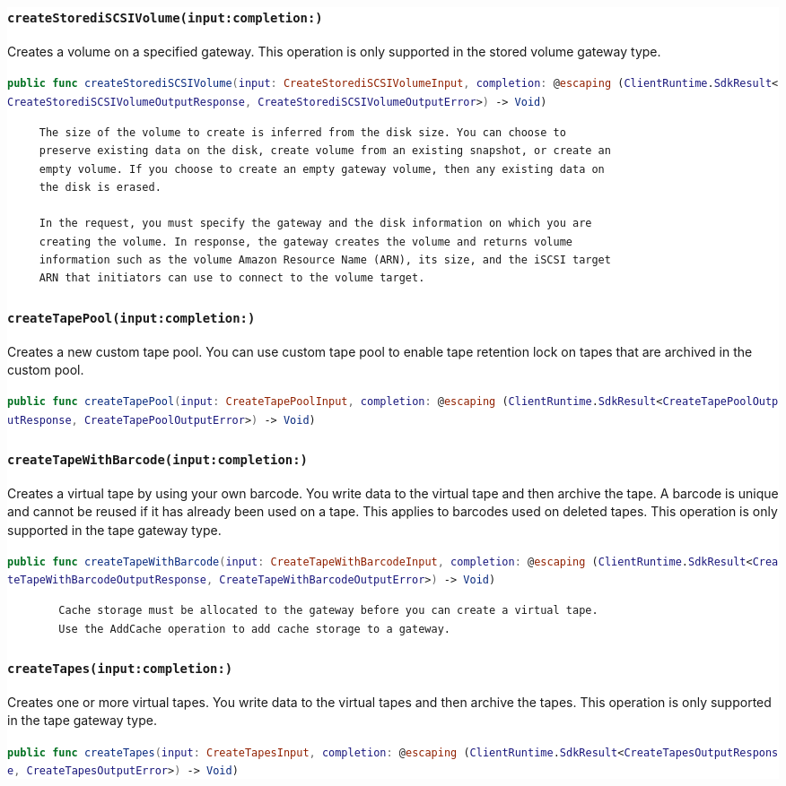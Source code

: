 ### `createStorediSCSIVolume(input:completion:)`

Creates a volume on a specified gateway. This operation is only supported in the stored
volume gateway type.

``` swift
public func createStorediSCSIVolume(input: CreateStorediSCSIVolumeInput, completion: @escaping (ClientRuntime.SdkResult<CreateStorediSCSIVolumeOutputResponse, CreateStorediSCSIVolumeOutputError>) -> Void)
```

``` 
     The size of the volume to create is inferred from the disk size. You can choose to
     preserve existing data on the disk, create volume from an existing snapshot, or create an
     empty volume. If you choose to create an empty gateway volume, then any existing data on
     the disk is erased.

     In the request, you must specify the gateway and the disk information on which you are
     creating the volume. In response, the gateway creates the volume and returns volume
     information such as the volume Amazon Resource Name (ARN), its size, and the iSCSI target
     ARN that initiators can use to connect to the volume target.
```

### `createTapePool(input:completion:)`

Creates a new custom tape pool. You can use custom tape pool to enable tape retention
lock on tapes that are archived in the custom pool.

``` swift
public func createTapePool(input: CreateTapePoolInput, completion: @escaping (ClientRuntime.SdkResult<CreateTapePoolOutputResponse, CreateTapePoolOutputError>) -> Void)
```

### `createTapeWithBarcode(input:completion:)`

Creates a virtual tape by using your own barcode. You write data to the virtual tape and
then archive the tape. A barcode is unique and cannot be reused if it has already been used
on a tape. This applies to barcodes used on deleted tapes. This operation is only supported
in the tape gateway type.

``` swift
public func createTapeWithBarcode(input: CreateTapeWithBarcodeInput, completion: @escaping (ClientRuntime.SdkResult<CreateTapeWithBarcodeOutputResponse, CreateTapeWithBarcodeOutputError>) -> Void)
```

``` 
        Cache storage must be allocated to the gateway before you can create a virtual tape.
        Use the AddCache operation to add cache storage to a gateway.
```

### `createTapes(input:completion:)`

Creates one or more virtual tapes. You write data to the virtual tapes and then archive
the tapes. This operation is only supported in the tape gateway type.

``` swift
public func createTapes(input: CreateTapesInput, completion: @escaping (ClientRuntime.SdkResult<CreateTapesOutputResponse, CreateTapesOutputError>) -> Void)
```
